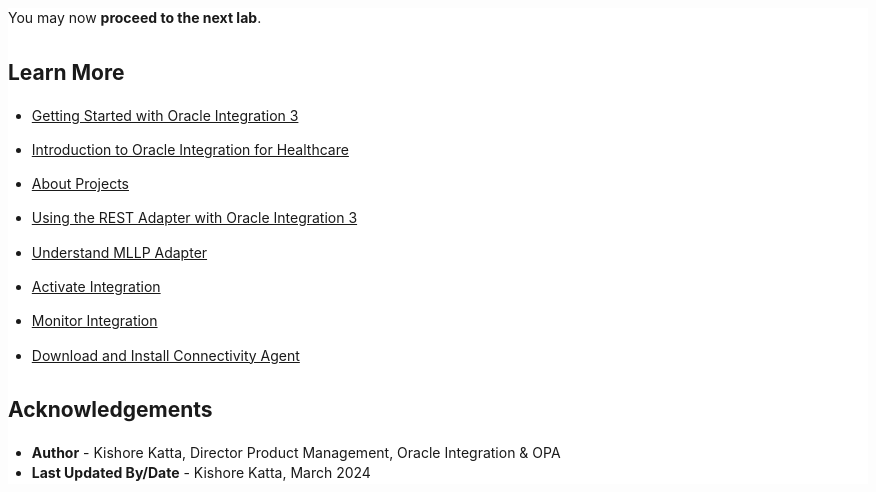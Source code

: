 You may now **proceed to the next lab**.

## Learn More

* [Getting Started with Oracle Integration 3](https://docs.oracle.com/en/cloud/paas/application-integration/index.html)

* [Introduction to Oracle Integration for Healthcare](https://docs.oracle.com/en/cloud/paas/application-integration/integration-healthcare/introduction-healthcare.html)

* [About Projects](https://docs.oracle.com/en/cloud/paas/application-integration/integrations-user/integration-projects.html)

* [Using the REST Adapter with Oracle Integration 3](https://docs.oracle.com/en/cloud/paas/application-integration/rest-adapter/index.html)

* [Understand MLLP Adapter](https://docs.oracle.com/en/cloud/paas/application-integration/mllp-adapter/understand-mllp-adapter.html)

* [Activate Integration](https://docs.oracle.com/en/cloud/paas/application-integration/integrations-user/activate-and-deactivate-integrations.html)

* [Monitor Integration](https://docs.oracle.com/en/cloud/paas/application-integration/integrations-user/track-integration-instances.html#GUID-46A7C0A0-CBE4-4F1B-9B45-62A5AFA89D74)

* [Download and Install Connectivity Agent](https://docs.oracle.com/en/cloud/paas/application-integration/integrations-user/downloading-and-running-premises-agent-installer.html)

## Acknowledgements

* **Author** - Kishore Katta, Director Product Management, Oracle Integration & OPA
* **Last Updated By/Date** - Kishore Katta, March 2024
